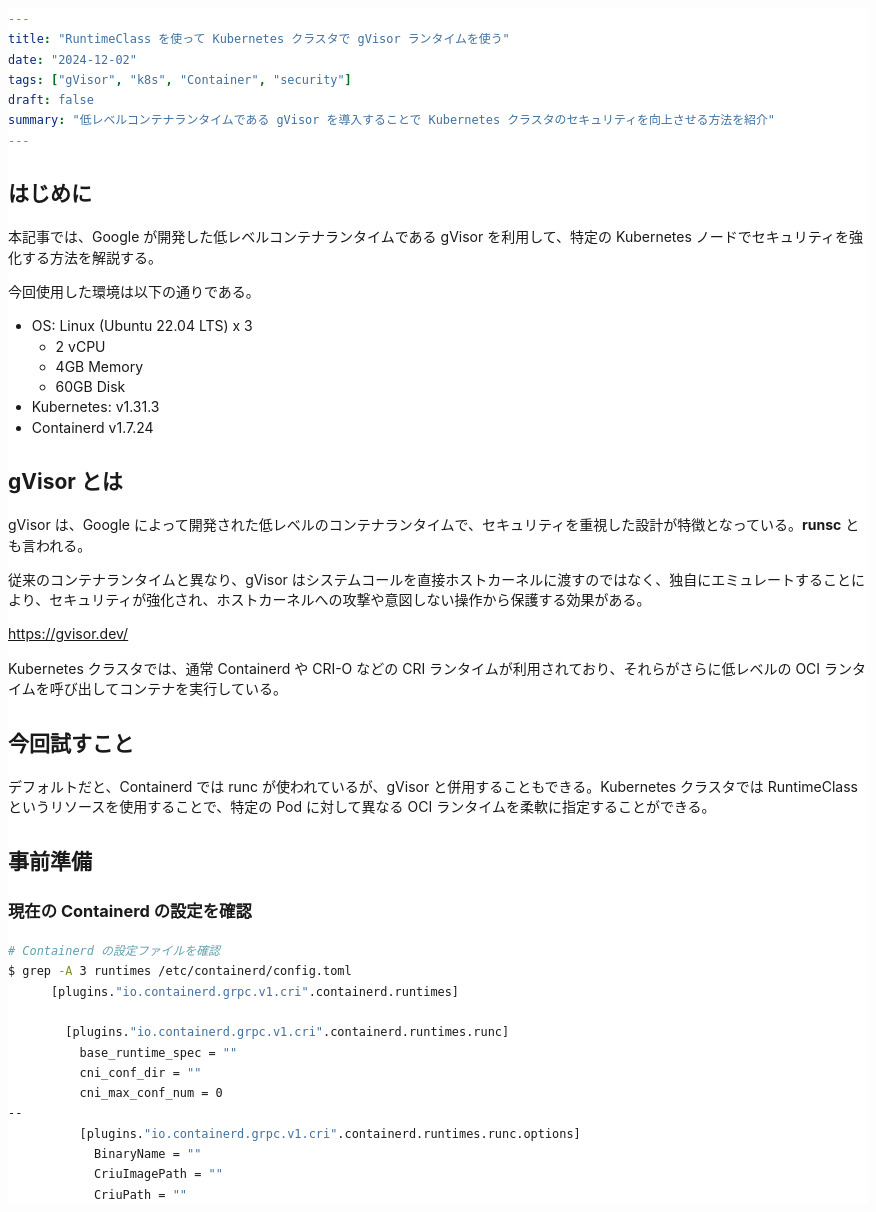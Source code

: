 ```yaml
---
title: "RuntimeClass を使って Kubernetes クラスタで gVisor ランタイムを使う"
date: "2024-12-02"
tags: ["gVisor", "k8s", "Container", "security"]
draft: false
summary: "低レベルコンテナランタイムである gVisor を導入することで Kubernetes クラスタのセキュリティを向上させる方法を紹介"
---
```


## はじめに

本記事では、Google が開発した低レベルコンテナランタイムである gVisor を利用して、特定の Kubernetes ノードでセキュリティを強化する方法を解説する。

今回使用した環境は以下の通りである。

- OS: Linux (Ubuntu 22.04 LTS) x 3
  - 2 vCPU
  - 4GB Memory
  - 60GB Disk
- Kubernetes: v1.31.3
- Containerd v1.7.24

## gVisor とは

gVisor は、Google によって開発された低レベルのコンテナランタイムで、セキュリティを重視した設計が特徴となっている。**runsc** とも言われる。

従来のコンテナランタイムと異なり、gVisor はシステムコールを直接ホストカーネルに渡すのではなく、独自にエミュレートすることにより、セキュリティが強化され、ホストカーネルへの攻撃や意図しない操作から保護する効果がある。

https://gvisor.dev/

Kubernetes クラスタでは、通常 Containerd や CRI-O などの CRI ランタイムが利用されており、それらがさらに低レベルの OCI ランタイムを呼び出してコンテナを実行している。

## 今回試すこと

デフォルトだと、Containerd では runc が使われているが、gVisor と併用することもできる。Kubernetes クラスタでは RuntimeClass というリソースを使用することで、特定の Pod に対して異なる OCI ランタイムを柔軟に指定することができる。

## 事前準備

### 現在の Containerd の設定を確認

```sh
# Containerd の設定ファイルを確認
$ grep -A 3 runtimes /etc/containerd/config.toml
      [plugins."io.containerd.grpc.v1.cri".containerd.runtimes]

        [plugins."io.containerd.grpc.v1.cri".containerd.runtimes.runc]
          base_runtime_spec = ""
          cni_conf_dir = ""
          cni_max_conf_num = 0
--
          [plugins."io.containerd.grpc.v1.cri".containerd.runtimes.runc.options]
            BinaryName = ""
            CriuImagePath = ""
            CriuPath = ""
```
